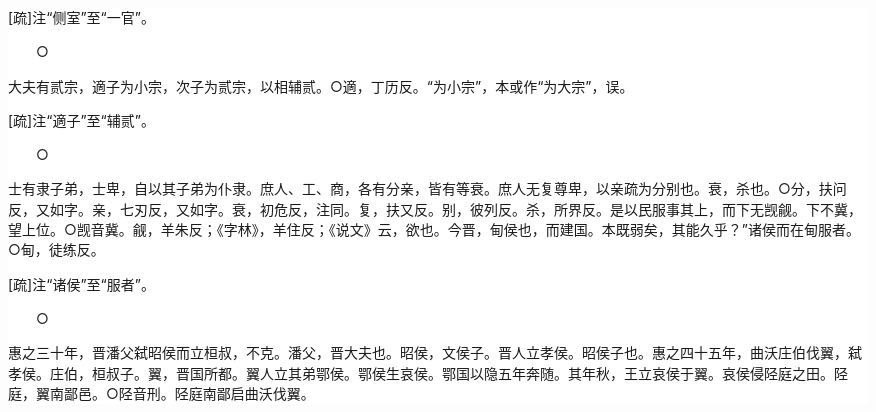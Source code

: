 [疏]注“侧室”至“一官”。



　　○



大夫有贰宗，<span class="q">適子为小宗，次子为贰宗，以相辅贰。○適，丁历反。“为小宗”，本或作“为大宗”，误。</span>

[疏]注“適子”至“辅贰”。



　　○



士有隶子弟，<span class="q">士卑，自以其子弟为仆隶。</span>庶人、工、商，各有分亲，皆有等衰。<span class="q">庶人无复尊卑，以亲疏为分别也。衰，杀也。○分，扶问反，又如字。亲，七刃反，又如字。衰，初危反，注同。复，扶又反。别，彼列反。杀，所界反。</span>是以民服事其上，而下无觊觎。<span class="q">下不冀，望上位。○觊音冀。觎，羊朱反；《字林》，羊住反；《说文》云，欲也。</span>今晋，甸侯也，而建国。本既弱矣，其能久乎？”<span class="q">诸侯而在甸服者。○甸，徒练反。</span>

[疏]注“诸侯”至“服者”。



　　○



惠之三十年，晋潘父弑昭侯而立桓叔，不克。<span class="q">潘父，晋大夫也。昭侯，文侯子。</span>晋人立孝侯。<span class="q">昭侯子也。</span>惠之四十五年，曲沃庄伯伐翼，弑孝侯。<span class="q">庄伯，桓叔子。翼，晋国所都。</span>翼人立其弟鄂侯。鄂侯生哀侯。<span class="q">鄂国以隐五年奔随。其年秋，王立哀侯于翼。</span>哀侯侵陉庭之田。<span class="q">陉庭，翼南鄙邑。○陉音刑。</span>陉庭南鄙启曲沃伐翼。